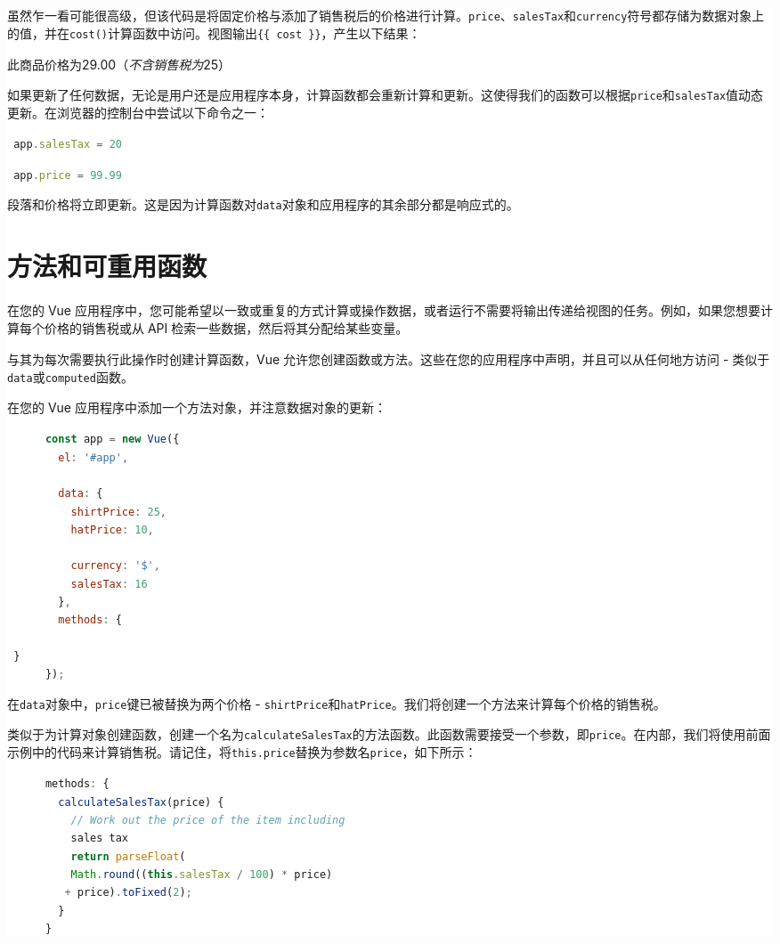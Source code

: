 虽然乍一看可能很高级，但该代码是将固定价格与添加了销售税后的价格进行计算。`price`、`salesTax`和`currency`符号都存储为数据对象上的值，并在`cost()`计算函数中访问。视图输出`{{ cost }}`，产生以下结果：

此商品价格为$29.00（不含销售税为$25）

如果更新了任何数据，无论是用户还是应用程序本身，计算函数都会重新计算和更新。这使得我们的函数可以根据`price`和`salesTax`值动态更新。在浏览器的控制台中尝试以下命令之一：

```js
 app.salesTax = 20
```

```js
 app.price = 99.99
```

段落和价格将立即更新。这是因为计算函数对`data`对象和应用程序的其余部分都是响应式的。

# 方法和可重用函数

在您的 Vue 应用程序中，您可能希望以一致或重复的方式计算或操作数据，或者运行不需要将输出传递给视图的任务。例如，如果您想要计算每个价格的销售税或从 API 检索一些数据，然后将其分配给某些变量。

与其为每次需要执行此操作时创建计算函数，Vue 允许您创建函数或方法。这些在您的应用程序中声明，并且可以从任何地方访问 - 类似于`data`或`computed`函数。

在您的 Vue 应用程序中添加一个方法对象，并注意数据对象的更新：

```js
      const app = new Vue({
        el: '#app',

        data: {
          shirtPrice: 25,
          hatPrice: 10,

          currency: '$',
          salesTax: 16
        },
        methods: {

 }
      });
```

在`data`对象中，`price`键已被替换为两个价格 - `shirtPrice`和`hatPrice`。我们将创建一个方法来计算每个价格的销售税。

类似于为计算对象创建函数，创建一个名为`calculateSalesTax`的方法函数。此函数需要接受一个参数，即`price`。在内部，我们将使用前面示例中的代码来计算销售税。请记住，将`this.price`替换为参数名`price`，如下所示：

```js
      methods: {
        calculateSalesTax(price) {
          // Work out the price of the item including   
          sales tax
          return parseFloat(
          Math.round((this.salesTax / 100) * price) 
         + price).toFixed(2);
        }
      }
```
